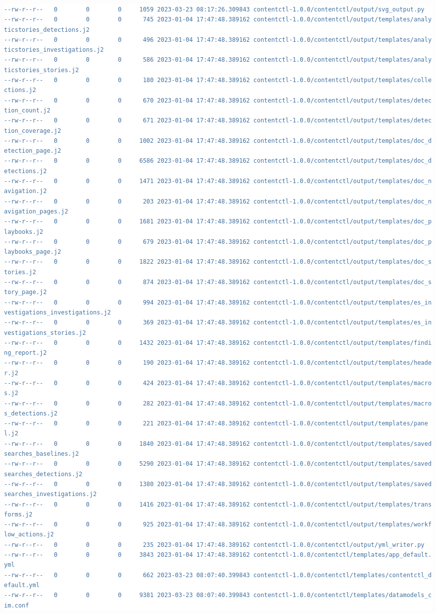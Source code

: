 ```diff
--rw-r--r--   0        0        0     1059 2023-03-23 08:17:26.309843 contentctl-1.0.0/contentctl/output/svg_output.py
--rw-r--r--   0        0        0      745 2023-01-04 17:47:48.389162 contentctl-1.0.0/contentctl/output/templates/analyticstories_detections.j2
--rw-r--r--   0        0        0      496 2023-01-04 17:47:48.389162 contentctl-1.0.0/contentctl/output/templates/analyticstories_investigations.j2
--rw-r--r--   0        0        0      586 2023-01-04 17:47:48.389162 contentctl-1.0.0/contentctl/output/templates/analyticstories_stories.j2
--rw-r--r--   0        0        0      180 2023-01-04 17:47:48.389162 contentctl-1.0.0/contentctl/output/templates/collections.j2
--rw-r--r--   0        0        0      670 2023-01-04 17:47:48.389162 contentctl-1.0.0/contentctl/output/templates/detection_count.j2
--rw-r--r--   0        0        0      671 2023-01-04 17:47:48.389162 contentctl-1.0.0/contentctl/output/templates/detection_coverage.j2
--rw-r--r--   0        0        0     1002 2023-01-04 17:47:48.389162 contentctl-1.0.0/contentctl/output/templates/doc_detection_page.j2
--rw-r--r--   0        0        0     6586 2023-01-04 17:47:48.389162 contentctl-1.0.0/contentctl/output/templates/doc_detections.j2
--rw-r--r--   0        0        0     1471 2023-01-04 17:47:48.389162 contentctl-1.0.0/contentctl/output/templates/doc_navigation.j2
--rw-r--r--   0        0        0      203 2023-01-04 17:47:48.389162 contentctl-1.0.0/contentctl/output/templates/doc_navigation_pages.j2
--rw-r--r--   0        0        0     1681 2023-01-04 17:47:48.389162 contentctl-1.0.0/contentctl/output/templates/doc_playbooks.j2
--rw-r--r--   0        0        0      679 2023-01-04 17:47:48.389162 contentctl-1.0.0/contentctl/output/templates/doc_playbooks_page.j2
--rw-r--r--   0        0        0     1822 2023-01-04 17:47:48.389162 contentctl-1.0.0/contentctl/output/templates/doc_stories.j2
--rw-r--r--   0        0        0      874 2023-01-04 17:47:48.389162 contentctl-1.0.0/contentctl/output/templates/doc_story_page.j2
--rw-r--r--   0        0        0      994 2023-01-04 17:47:48.389162 contentctl-1.0.0/contentctl/output/templates/es_investigations_investigations.j2
--rw-r--r--   0        0        0      369 2023-01-04 17:47:48.389162 contentctl-1.0.0/contentctl/output/templates/es_investigations_stories.j2
--rw-r--r--   0        0        0     1432 2023-01-04 17:47:48.389162 contentctl-1.0.0/contentctl/output/templates/finding_report.j2
--rw-r--r--   0        0        0      190 2023-01-04 17:47:48.389162 contentctl-1.0.0/contentctl/output/templates/header.j2
--rw-r--r--   0        0        0      424 2023-01-04 17:47:48.389162 contentctl-1.0.0/contentctl/output/templates/macros.j2
--rw-r--r--   0        0        0      282 2023-01-04 17:47:48.389162 contentctl-1.0.0/contentctl/output/templates/macros_detections.j2
--rw-r--r--   0        0        0      221 2023-01-04 17:47:48.389162 contentctl-1.0.0/contentctl/output/templates/panel.j2
--rw-r--r--   0        0        0     1840 2023-01-04 17:47:48.389162 contentctl-1.0.0/contentctl/output/templates/savedsearches_baselines.j2
--rw-r--r--   0        0        0     5290 2023-01-04 17:47:48.389162 contentctl-1.0.0/contentctl/output/templates/savedsearches_detections.j2
--rw-r--r--   0        0        0     1380 2023-01-04 17:47:48.389162 contentctl-1.0.0/contentctl/output/templates/savedsearches_investigations.j2
--rw-r--r--   0        0        0     1416 2023-01-04 17:47:48.389162 contentctl-1.0.0/contentctl/output/templates/transforms.j2
--rw-r--r--   0        0        0      925 2023-01-04 17:47:48.389162 contentctl-1.0.0/contentctl/output/templates/workflow_actions.j2
--rw-r--r--   0        0        0      235 2023-01-04 17:47:48.389162 contentctl-1.0.0/contentctl/output/yml_writer.py
--rw-r--r--   0        0        0     3843 2023-01-04 17:47:48.389162 contentctl-1.0.0/contentctl/templates/app_default.yml
--rw-r--r--   0        0        0      662 2023-03-23 08:07:40.399843 contentctl-1.0.0/contentctl/templates/contentctl_default.yml
--rw-r--r--   0        0        0     9381 2023-03-23 08:07:40.399843 contentctl-1.0.0/contentctl/templates/datamodels_cim.conf
```
